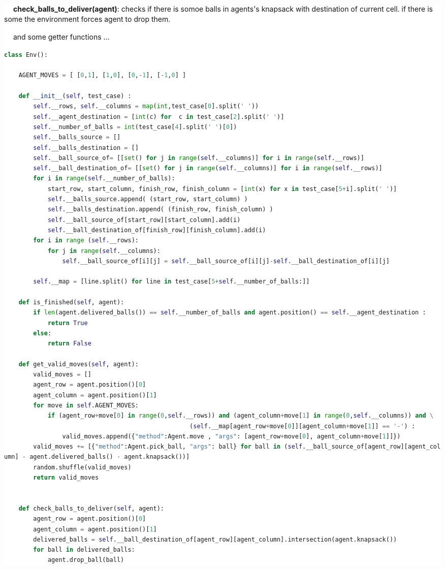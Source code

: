 &emsp;        __check_balls_to_deliver(agent)__: checks if there is somoe balls in agents's knapsack with destination of current cell. if there is some the environment forces agent to drop them.

&emsp; and some getter functions ... 


```python
class Env():
    
    AGENT_MOVES = [ [0,1], [1,0], [0,-1], [-1,0] ]
    
    def __init__(self, test_case) :
        self.__rows, self.__columns = map(int,test_case[0].split(' '))
        self.__agent_destination = [int(c) for  c in test_case[2].split(' ')]
        self.__number_of_balls = int(test_case[4].split(' ')[0])
        self.__balls_source = []
        self.__balls_destination = []
        self.__ball_source_of= [[set() for j in range(self.__columns)] for i in range(self.__rows)]
        self.__ball_destination_of= [[set() for j in range(self.__columns)] for i in range(self.__rows)]
        for i in range(self.__number_of_balls):
            start_row, start_column, finish_row, finish_column = [int(x) for x in test_case[5+i].split(' ')]
            self.__balls_source.append( (start_row, start_column) )
            self.__balls_destination.append( (finish_row, finish_column) )
            self.__ball_source_of[start_row][start_column].add(i)
            self.__ball_destination_of[finish_row][finish_column].add(i)
        for i in range (self.__rows):
            for j in range(self.__columns):
                self.__ball_source_of[i][j] = self.__ball_source_of[i][j]-self.__ball_destination_of[i][j]
                
        self.__map = [line.split() for line in test_case[5+self.__number_of_balls:]]
        
    def is_finished(self, agent):
        if len(agent.delivered_balls()) == self.__number_of_balls and agent.position() == self.__agent_destination :
            return True
        else:
            return False
    
    def get_valid_moves(self, agent):
        valid_moves = []
        agent_row = agent.position()[0]
        agent_column = agent.position()[1]
        for move in self.AGENT_MOVES:
            if (agent_row+move[0] in range(0,self.__rows)) and (agent_column+move[1] in range(0,self.__columns)) and \
                                                   (self.__map[agent_row+move[0]][agent_column+move[1]] == '-') :
                valid_moves.append({"method":Agent.move , "args": [agent_row+move[0], agent_column+move[1]]})
        valid_moves += [{"method":Agent.pick_ball, "args": ball} for ball in (self.__ball_source_of[agent_row][agent_column] - agent.delivered_balls() - agent.knapsack())]
        random.shuffle(valid_moves)
        return valid_moves
        
    
    def check_balls_to_deliver(self, agent):
        agent_row = agent.position()[0]
        agent_column = agent.position()[1]
        delivered_balls = self.__ball_destination_of[agent_row][agent_column].intersection(agent.knapsack())
        for ball in delivered_balls:
            agent.drop_ball(ball)
```
